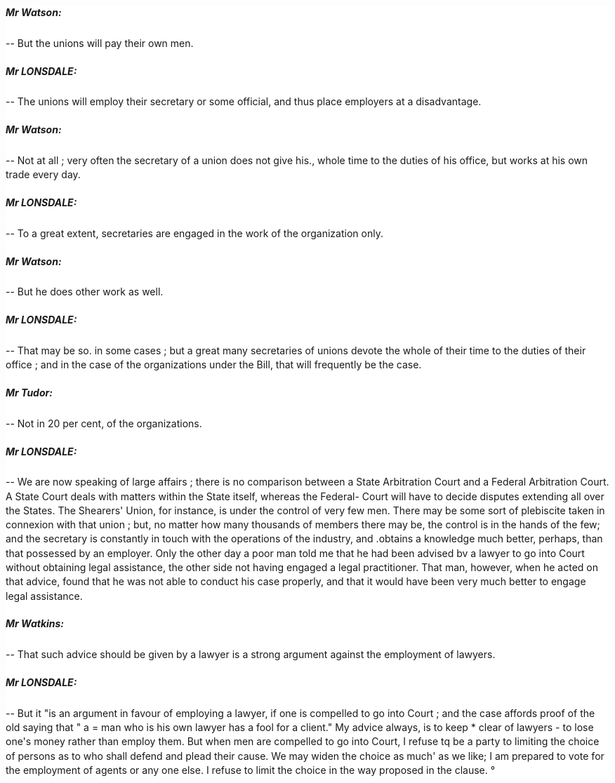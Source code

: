 ##### Mr Watson:

-- But the unions will pay their own men. 

##### Mr LONSDALE:

-- The unions will employ their  secretary  or some official, and thus place employers at a disadvantage. 

##### Mr Watson:

-- Not at all ; very often the secretary of a union does not give his., whole time to the duties of his office, but works at his own trade every day. 

##### Mr LONSDALE:

-- To a great extent, secretaries are engaged in the work of the organization only. 

##### Mr Watson:

-- But he does other work as well. 

##### Mr LONSDALE:

-- That may be so. in some cases ; but a great many secretaries of unions devote the whole of their time to the duties of their office ; and in the case of the organizations under the Bill, that will frequently be the case. 

##### Mr Tudor:

-- Not in 20 per cent, of the organizations. 

##### Mr LONSDALE:

-- We are now speaking of large affairs ; there is no comparison between a State Arbitration Court and a Federal Arbitration Court. A State Court deals with matters within the State itself, whereas the Federal- Court will have to decide disputes extending all over the States.  The  Shearers' Union, for instance, is under the control of very few men. There may be some sort of plebiscite taken in connexion with that union ; but, no matter how many thousands of members there may be, the control is in the hands of the few; and the secretary is constantly in touch with the operations of the industry, and .obtains a knowledge much better, perhaps, than that possessed by an employer. Only the other day a poor man told me that he had been advised bv a lawyer to go into Court without obtaining legal assistance, the other side not having engaged a legal practitioner. That man, however, when he acted on that advice, found that he was not able to conduct his case properly, and that it would have been very much better to engage legal assistance. 

##### Mr Watkins:

-- That such advice should be given by a lawyer is a strong argument against the employment of lawyers. 

##### Mr LONSDALE:

-- But it "is an argument in favour of employing a lawyer, if one is compelled to go into Court ; and the case affords proof of the old saying that " a = man who is his own lawyer has a fool for a client." My advice always, is to keep * clear of lawyers - to lose one's money rather than employ them. But when men are compelled to go into Court, I refuse tq be a party to limiting the choice of persons as to who shall defend and plead their cause. We may widen the choice as much' as we like; I am prepared to vote for the employment of agents or any one else. I refuse to limit the choice in the way proposed in the clause. ° 
